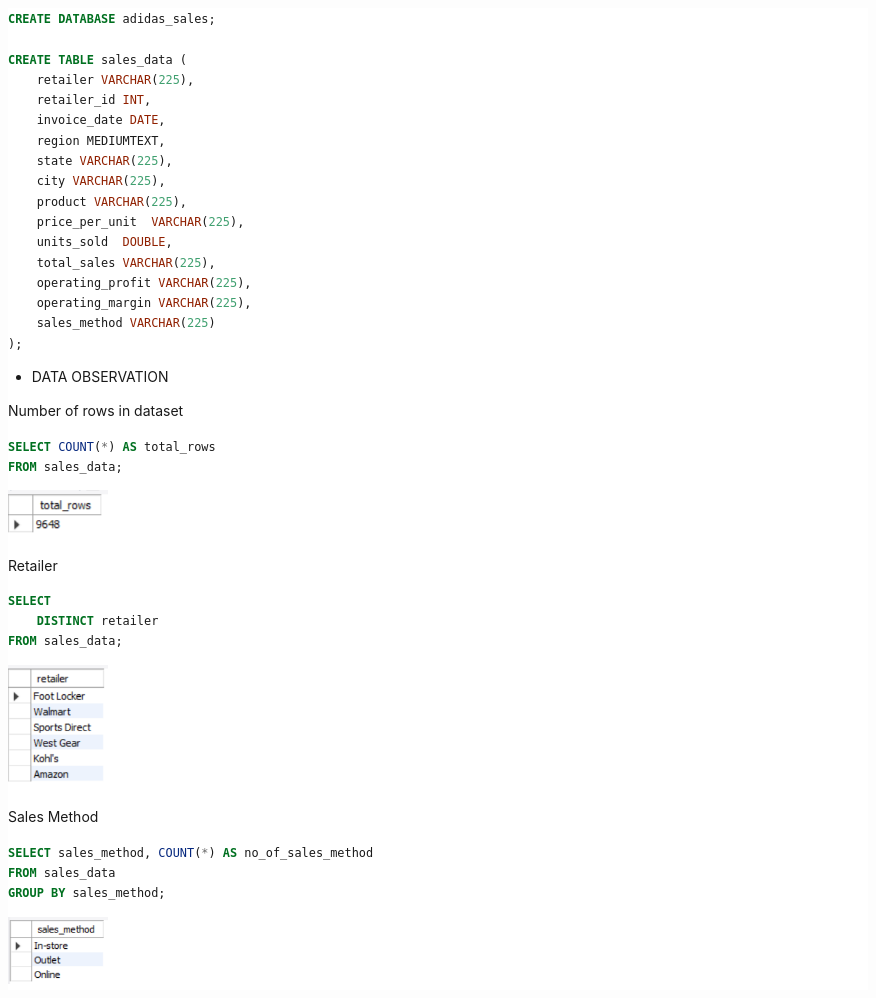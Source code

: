 ```sql
CREATE DATABASE adidas_sales;

CREATE TABLE sales_data (
	retailer VARCHAR(225),
	retailer_id	INT,
    invoice_date DATE,	
    region MEDIUMTEXT,
    state VARCHAR(225),
    city VARCHAR(225),
    product	VARCHAR(225),
    price_per_unit	VARCHAR(225),
    units_sold	DOUBLE,
    total_sales	VARCHAR(225),
    operating_profit VARCHAR(225),
    operating_margin VARCHAR(225),
    sales_method VARCHAR(225)
);
```
* DATA OBSERVATION

Number of rows in dataset
```sql
SELECT COUNT(*) AS total_rows
FROM sales_data;
```
<img src="./Code Snapshot/total_rows_1.png" alt="Getting started" width="100" />

Retailer  
```sql
SELECT 
	DISTINCT retailer
FROM sales_data;
```
<img src="./Code Snapshot/retailer.png" alt="Getting started" width="100" />

Sales Method
```sql
SELECT sales_method, COUNT(*) AS no_of_sales_method
FROM sales_data
GROUP BY sales_method;
```
<img src="./Code Snapshot/Sales Method.png" alt="Getting started" width="100" />
